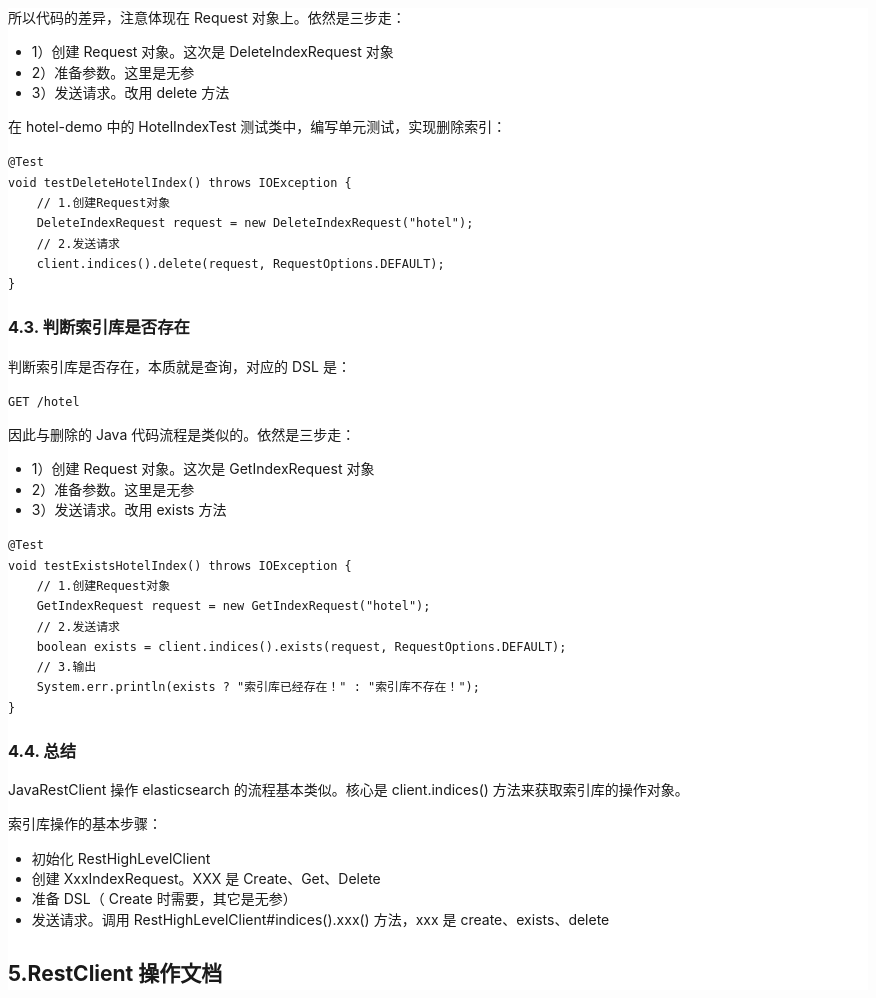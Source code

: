 所以代码的差异，注意体现在 Request 对象上。依然是三步走：

*   1）创建 Request 对象。这次是 DeleteIndexRequest 对象
*   2）准备参数。这里是无参
*   3）发送请求。改用 delete 方法

在 hotel-demo 中的 HotelIndexTest 测试类中，编写单元测试，实现删除索引：

```
@Test
void testDeleteHotelIndex() throws IOException {
    // 1.创建Request对象
    DeleteIndexRequest request = new DeleteIndexRequest("hotel");
    // 2.发送请求
    client.indices().delete(request, RequestOptions.DEFAULT);
}
```

### 4.3. 判断索引库是否存在

判断索引库是否存在，本质就是查询，对应的 DSL 是：

```
GET /hotel
```

因此与删除的 Java 代码流程是类似的。依然是三步走：

*   1）创建 Request 对象。这次是 GetIndexRequest 对象
*   2）准备参数。这里是无参
*   3）发送请求。改用 exists 方法

```
@Test
void testExistsHotelIndex() throws IOException {
    // 1.创建Request对象
    GetIndexRequest request = new GetIndexRequest("hotel");
    // 2.发送请求
    boolean exists = client.indices().exists(request, RequestOptions.DEFAULT);
    // 3.输出
    System.err.println(exists ? "索引库已经存在！" : "索引库不存在！");
}
```

### 4.4. 总结

JavaRestClient 操作 elasticsearch 的流程基本类似。核心是 client.indices() 方法来获取索引库的操作对象。

索引库操作的基本步骤：

*   初始化 RestHighLevelClient
*   创建 XxxIndexRequest。XXX 是 Create、Get、Delete
*   准备 DSL（ Create 时需要，其它是无参）
*   发送请求。调用 RestHighLevelClient#indices().xxx() 方法，xxx 是 create、exists、delete

## 5.RestClient 操作文档
